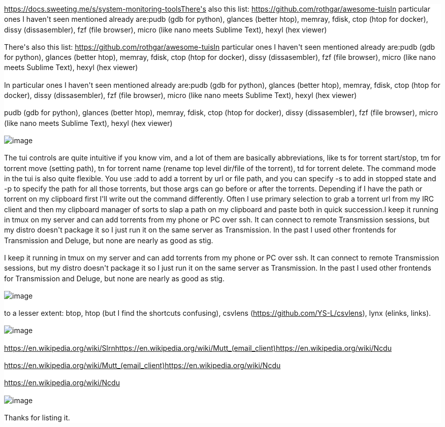 https://docs.sweeting.me/s/system-monitoring-toolsThere's also this list: https://github.com/rothgar/awesome-tuisIn particular ones I haven't seen mentioned already are:pudb (gdb for python), glances (better htop), memray, fdisk, ctop (htop for docker), dissy (dissasembler), fzf (file browser), micro (like nano meets Sublime Text), hexyl (hex viewer)

There's also this list: https://github.com/rothgar/awesome-tuisIn particular ones I haven't seen mentioned already are:pudb (gdb for python), glances (better htop), memray, fdisk, ctop (htop for docker), dissy (dissasembler), fzf (file browser), micro (like nano meets Sublime Text), hexyl (hex viewer)

In particular ones I haven't seen mentioned already are:pudb (gdb for python), glances (better htop), memray, fdisk, ctop (htop for docker), dissy (dissasembler), fzf (file browser), micro (like nano meets Sublime Text), hexyl (hex viewer)

pudb (gdb for python), glances (better htop), memray, fdisk, ctop (htop for docker), dissy (dissasembler), fzf (file browser), micro (like nano meets Sublime Text), hexyl (hex viewer)

![image](https://news.ycombinator.com/s.gif)

The tui controls are quite intuitive if you know vim, and a lot of them are basically abbreviations, like ts for torrent start/stop, tm for torrent move (setting path), tn for torrent name (rename top level dir/file of the torrent), td for torrent delete. The command mode in the tui is also quite flexible. You use :add to add a torrent by url or file path, and you can specify -s to add in stopped state and -p to specify the path for all those torrents, but those args can go before or after the torrents. Depending if I have the path or torrent on my clipboard first I'll write out the command differently. Often I use primary selection to grab a torrent url from my IRC client and then my clipboard manager of sorts to slap a path on my clipboard and paste both in quick succession.I keep it running in tmux on my server and can add torrents from my phone or PC over ssh. It can connect to remote Transmission sessions, but my distro doesn't package it so I just run it on the same server as Transmission. In the past I used other frontends for Transmission and Deluge, but none are nearly as good as stig.

I keep it running in tmux on my server and can add torrents from my phone or PC over ssh. It can connect to remote Transmission sessions, but my distro doesn't package it so I just run it on the same server as Transmission. In the past I used other frontends for Transmission and Deluge, but none are nearly as good as stig.

![image](https://news.ycombinator.com/s.gif)

to a lesser extent: btop, htop (but I find the shortcuts confusing), csvlens (https://github.com/YS-L/csvlens), lynx (elinks, links).

![image](https://news.ycombinator.com/s.gif)

https://en.wikipedia.org/wiki/Slrnhttps://en.wikipedia.org/wiki/Mutt_(email_client)https://en.wikipedia.org/wiki/Ncdu

https://en.wikipedia.org/wiki/Mutt_(email_client)https://en.wikipedia.org/wiki/Ncdu

https://en.wikipedia.org/wiki/Ncdu

![image](https://news.ycombinator.com/s.gif)

Thanks for listing it.
